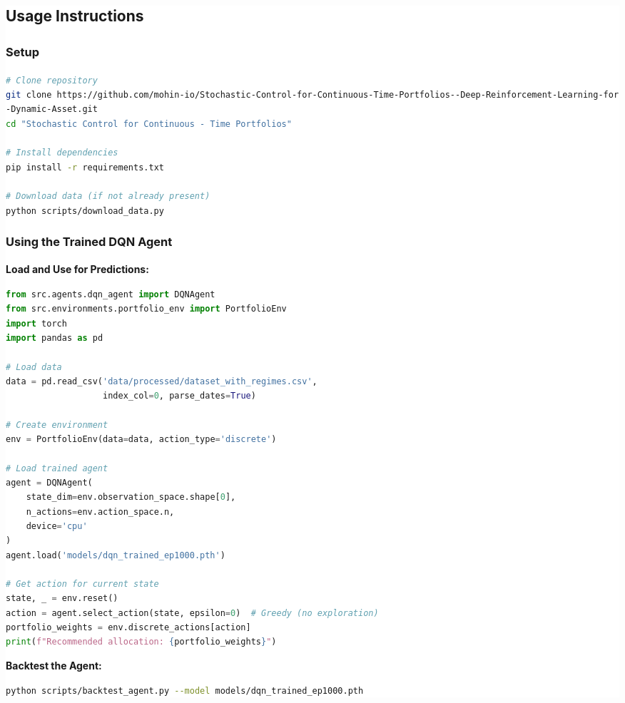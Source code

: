 
## Usage Instructions

### Setup

```bash
# Clone repository
git clone https://github.com/mohin-io/Stochastic-Control-for-Continuous-Time-Portfolios--Deep-Reinforcement-Learning-for-Dynamic-Asset.git
cd "Stochastic Control for Continuous - Time Portfolios"

# Install dependencies
pip install -r requirements.txt

# Download data (if not already present)
python scripts/download_data.py
```

### Using the Trained DQN Agent

**Load and Use for Predictions:**
```python
from src.agents.dqn_agent import DQNAgent
from src.environments.portfolio_env import PortfolioEnv
import torch
import pandas as pd

# Load data
data = pd.read_csv('data/processed/dataset_with_regimes.csv',
                   index_col=0, parse_dates=True)

# Create environment
env = PortfolioEnv(data=data, action_type='discrete')

# Load trained agent
agent = DQNAgent(
    state_dim=env.observation_space.shape[0],
    n_actions=env.action_space.n,
    device='cpu'
)
agent.load('models/dqn_trained_ep1000.pth')

# Get action for current state
state, _ = env.reset()
action = agent.select_action(state, epsilon=0)  # Greedy (no exploration)
portfolio_weights = env.discrete_actions[action]
print(f"Recommended allocation: {portfolio_weights}")
```

**Backtest the Agent:**
```bash
python scripts/backtest_agent.py --model models/dqn_trained_ep1000.pth
```
